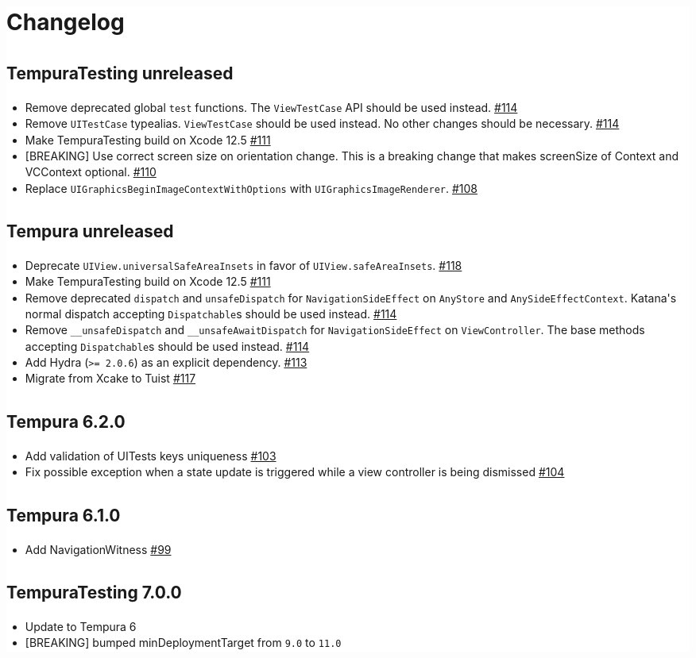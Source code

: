 # Changelog

## TempuraTesting unreleased

- Remove deprecated global `test` functions. The `ViewTestCase` API should be used instead. [#114](https://github.com/BendingSpoons/tempura-swift/pull/114)
- Remove `UITestCase` typealias. `ViewTestCase` should be used instead. No other changes should be necessary. [#114](https://github.com/BendingSpoons/tempura-swift/pull/114)
- Make TempuraTesting build on Xcode 12.5 [#111](https://github.com/BendingSpoons/tempura-swift/pull/111)
- [BREAKING] Use correct screen size on orientation change. This is a breaking change that makes screenSize of Context and VCContext optional. [#110](https://github.com/BendingSpoons/tempura-swift/pull/110)
- Replace `UIGraphicsBeginImageContextWithOptions` with `UIGraphicsImageRenderer`. [#108](https://github.com/BendingSpoons/tempura-swift/pull/108)

## Tempura unreleased

- Deprecate `UIView.universalSafeAreaInsets` in favor of `UIView.safeAreaInsets`. [#118](https://github.com/BendingSpoons/tempura-swift/pull/118)
- Make TempuraTesting build on Xcode 12.5 [#111](https://github.com/BendingSpoons/tempura-swift/pull/111)
- Remove deprecated `dispatch` and `unsafeDispatch` for `NavigationSideEffect` on `AnyStore` and `AnySideEffectContext`. Katana's normal dispatch accepting `Dispatchable`s should be used instead. [#114](https://github.com/BendingSpoons/tempura-swift/pull/114)
- Remove `__unsafeDispatch` and `__unsafeAwaitDispatch` for `NavigationSideEffect` on `ViewController`. The base methods accepting `Dispatchable`s should be used instead. [#114](https://github.com/BendingSpoons/tempura-swift/pull/114)
- Add Hydra (`>= 2.0.6`) as an explicit dependency. [#113](https://github.com/BendingSpoons/tempura-swift/pull/113)
- Migrate from Xcake to Tuist [#117](https://github.com/BendingSpoons/tempura-swift/pull/117)


## Tempura 6.2.0

- Add validation of UITests keys uniqueness [#103](https://github.com/BendingSpoons/tempura-swift/pull/103)
- Fix possible exception when a state update is triggered while a view controller is being dismissed [#104](https://github.com/BendingSpoons/tempura-swift/pull/104)

## Tempura 6.1.0

- Add NavigationWitness [#99](https://github.com/BendingSpoons/tempura-swift/pull/99)

## TempuraTesting 7.0.0

- Update to Tempura 6
- [BREAKING] bumped minDeploymentTarget from `9.0` to `11.0`
